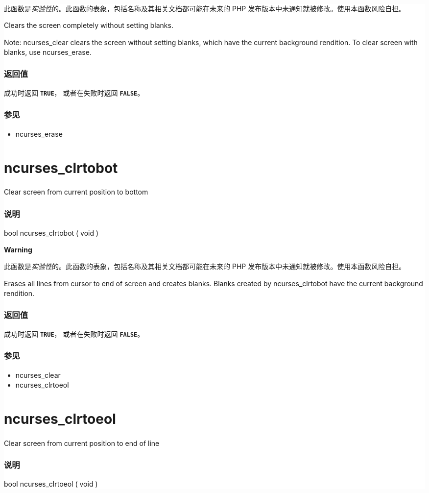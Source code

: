 此函数是*实验性*的。此函数的表象，包括名称及其相关文档都可能在未来的 PHP
发布版本中未通知就被修改。使用本函数风险自担。

Clears the screen completely without setting blanks.

Note: <span class="function">ncurses\_clear</span> clears the screen
without setting blanks, which have the current background rendition. To
clear screen with blanks, use <span
class="function">ncurses\_erase</span>.

### 返回值

成功时返回 **`TRUE`**， 或者在失败时返回 **`FALSE`**。

### 参见

-   <span class="function">ncurses\_erase</span>

ncurses\_clrtobot
=================

Clear screen from current position to bottom

### 说明

<span class="type">bool</span> <span
class="methodname">ncurses\_clrtobot</span> ( <span
class="methodparam">void</span> )

**Warning**

此函数是*实验性*的。此函数的表象，包括名称及其相关文档都可能在未来的 PHP
发布版本中未通知就被修改。使用本函数风险自担。

Erases all lines from cursor to end of screen and creates blanks. Blanks
created by <span class="function">ncurses\_clrtobot</span> have the
current background rendition.

### 返回值

成功时返回 **`TRUE`**， 或者在失败时返回 **`FALSE`**。

### 参见

-   <span class="function">ncurses\_clear</span>
-   <span class="function">ncurses\_clrtoeol</span>

ncurses\_clrtoeol
=================

Clear screen from current position to end of line

### 说明

<span class="type">bool</span> <span
class="methodname">ncurses\_clrtoeol</span> ( <span
class="methodparam">void</span> )
